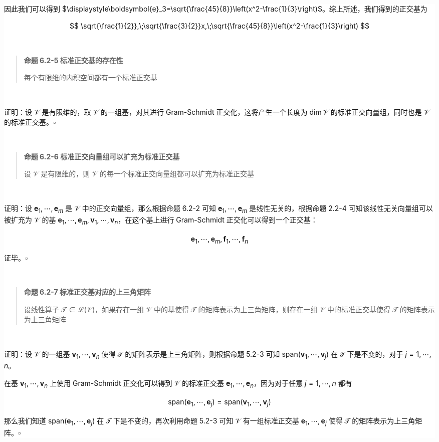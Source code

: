 因此我们可以得到 $\displaystyle\boldsymbol{e}_3=\sqrt{\frac{45}{8}}\left(x^2-\frac{1}{3}\right)$。综上所述，我们得到的正交基为

$$
    \sqrt{\frac{1}{2}},\;\sqrt{\frac{3}{2}}x,\;\sqrt{\frac{45}{8}}\left(x^2-\frac{1}{3}\right)
$$

<br>

> **命题 6.2-5 标准正交基的存在性**
>
> 每个有限维的内积空间都有一个标准正交基

<br>

证明：设 $\mathcal{V}$ 是有限维的，取 $\mathcal{V}$ 的一组基，对其进行 Gram-Schmidt 正交化，这将产生一个长度为 $\dim\mathcal{V}$ 的标准正交向量组，同时也是 $\mathcal{V}$ 的标准正交基。$\square$

<br>

> **命题 6.2-6 标准正交向量组可以扩充为标准正交基**
>
> 设 $\mathcal{V}$ 是有限维的，则 $\mathcal{V}$ 的每一个标准正交向量组都可以扩充为标准正交基

<br>

证明：设 $\boldsymbol{e}_1,\cdots,\boldsymbol{e}_m$ 是 $\mathcal{V}$ 中的正交向量组，那么根据命题 6.2-2 可知 $\boldsymbol{e}_1,\cdots,\boldsymbol{e}_m$ 是线性无关的，根据命题 2.2-4 可知该线性无关向量组可以被扩充为 $\mathcal{V}$ 的基 $\boldsymbol{e}_1,\cdots,\boldsymbol{e}_m,\boldsymbol{v}_1,\cdots,\boldsymbol{v}_n$，在这个基上进行 Gram-Schmidt 正交化可以得到一个正交基：

$$
    \boldsymbol{e}_1,\cdots,\boldsymbol{e}_m,\boldsymbol{f}_1,\cdots,\boldsymbol{f}_n
$$

证毕。$\square$

<br>

> **命题 6.2-7 标准正交基对应的上三角矩阵**
>
> 设线性算子 $\mathscr{T}\in\mathcal{L}(\mathcal{V})$，如果存在一组 $\mathcal{V}$ 中的基使得 $\mathscr{T}$ 的矩阵表示为上三角矩阵，则存在一组 $\mathcal{V}$ 中的标准正交基使得 $\mathscr{T}$ 的矩阵表示为上三角矩阵

<br>

证明：设 $\mathcal{V}$ 的一组基 $\boldsymbol{v}_1,\cdots,\boldsymbol{v}_n$ 使得 $\mathscr{T}$ 的矩阵表示是上三角矩阵，则根据命题 5.2-3 可知 $\text{span}(\boldsymbol{v}_1,\cdots,\boldsymbol{v}_j)$ 在 $\mathscr{T}$ 下是不变的，对于 $j=1,\cdots,n$。

在基 $\boldsymbol{v}_1,\cdots,\boldsymbol{v}_n$ 上使用 Gram-Schmidt 正交化可以得到 $\mathcal{V}$ 的标准正交基 $\boldsymbol{e}_1,\cdots,\boldsymbol{e}_n$，因为对于任意 $j=1,\cdots,n$ 都有

$$
    \text{span}(\boldsymbol{e}_1,\cdots,\boldsymbol{e}_j)=\text{span}(\boldsymbol{v}_1,\cdots,\boldsymbol{v}_j)
$$

那么我们知道 $\text{span}(\boldsymbol{e}_1,\cdots,\boldsymbol{e}_j)$ 在 $\mathscr{T}$ 下是不变的，再次利用命题 5.2-3 可知 $\mathcal{V}$ 有一组标准正交基 $\boldsymbol{e}_1,\cdots,\boldsymbol{e}_j$ 使得 $\mathscr{T}$ 的矩阵表示为上三角矩阵。$\square$
